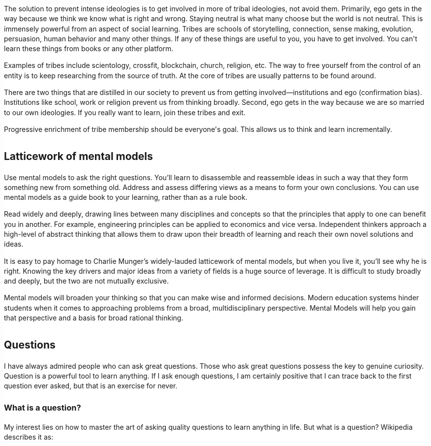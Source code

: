 The solution to prevent intense ideologies is to get involved in more of tribal ideologies, not avoid them. Primarily, ego gets in the way because we think we know what is right and wrong. Staying neutral is what many choose but the world is not neutral. This is immensely powerful from an aspect of social learning. Tribes are schools of storytelling, connection, sense making, evolution, persuasion, human behavior and many other things. If any of these things are useful to you, you have to get involved. You can't learn these things from books or any other platform.

Examples of tribes include scientology, crossfit, blockchain, church, religion, etc. The way to free yourself from the control of an entity is to keep researching from the source of truth. At the core of tribes are usually patterns to be found around.

There are two things that are distilled in our society to prevent us from getting involved—institutions and ego (confirmation bias). Institutions like school, work or religion prevent us from thinking broadly. Second, ego gets in the way because we are so married to our own ideologies. If you really want to learn, join these tribes and exit.

Progressive enrichment of tribe membership should be everyone's goal. This allows us to think and learn incrementally.

## Latticework of mental models
Use mental models to ask the right questions. You’ll learn to disassemble and reassemble ideas in such a way that they form something new from something old. Address and assess differing views as a means to form your own conclusions. You can use mental models as a guide book to your learning, rather than as a rule book.

Read widely and deeply, drawing lines between many disciplines and concepts so that the principles that apply to one can benefit you in another. For example, engineering principles can be applied to economics and vice versa. Independent thinkers approach a high-level of abstract thinking that allows them to draw upon their breadth of learning and reach their own novel solutions and ideas.

It is easy to pay homage to Charlie Munger’s widely-lauded latticework of mental models, but when you live it, you’ll see why he is right. Knowing the key drivers and major ideas from a variety of fields is a huge source of leverage. It is difficult to study broadly and deeply, but the two are not mutually exclusive.

Mental models will broaden your thinking so that you can make wise and informed decisions. Modern education systems hinder students when it comes to approaching problems from a broad, multidisciplinary perspective. Mental Models will help you gain that perspective and a basis for broad rational thinking.

## Questions



I have always admired people who can ask great questions. Those who ask great questions possess the key to genuine curiosity. Question is a powerful tool to learn anything. If I ask enough questions, I am certainly positive that I can trace back to the first question ever asked, but that is an exercise for never.

### What is a question?

My interest lies on how to master the art of asking quality questions to learn anything in life. But what is a question? Wikipedia describes it as:
